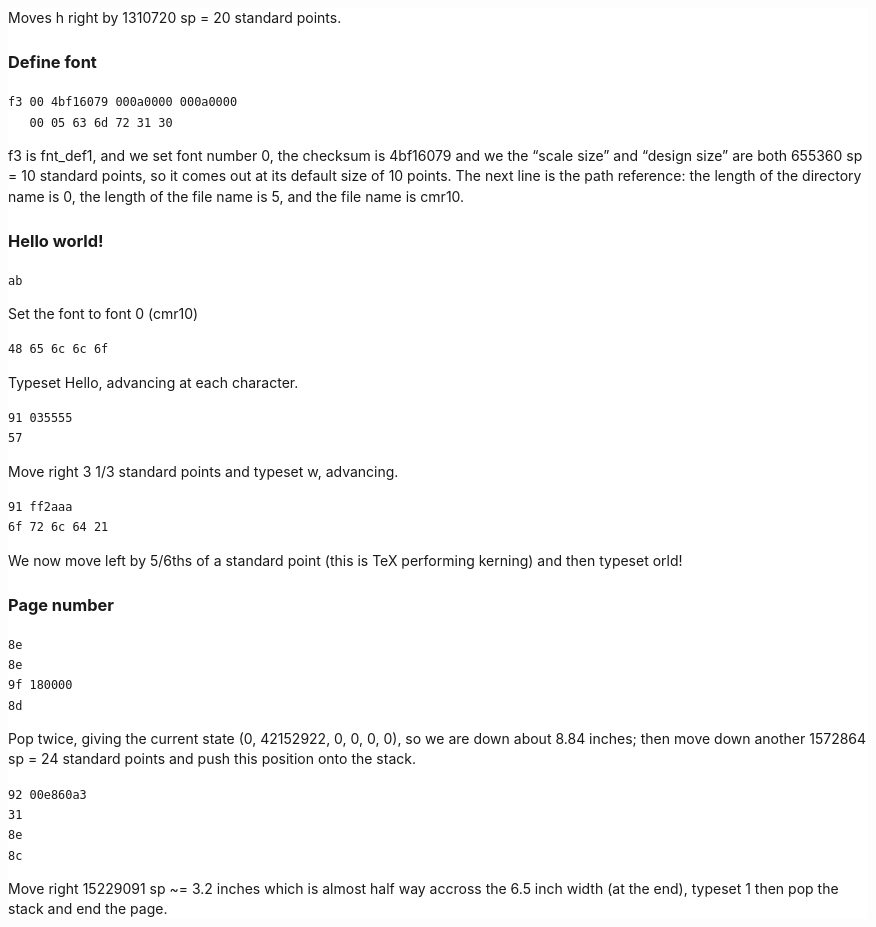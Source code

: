 Moves h right by 1310720 sp = 20 standard points.


### Define font
    
    f3 00 4bf16079 000a0000 000a0000
       00 05 63 6d 72 31 30
    
f3 is fnt_def1, and we set font number 0, the checksum is 4bf16079 and we the “scale size” and “design size” are both 655360 sp = 10 standard points, so it comes out at its default size of 10 points.
The next line is the path reference: the length of the directory name is 0, the length of the file name is 5, and the file name is     cmr10.


### Hello world!
    
    ab
    
Set the font to font 0 (cmr10)


    
    48 65 6c 6c 6f
    
Typeset     Hello, advancing at each character.


    
    91 035555 
    57
    
Move right 3 1/3 standard points and typeset     w, advancing.


    
    91 ff2aaa
    6f 72 6c 64 21
    
We now move left by 5/6ths of a standard point (this is TeX performing kerning) and then typeset     orld!


### Page number
    
    8e
    8e
    9f 180000 
    8d
    
Pop twice, giving the current state (0, 42152922, 0, 0, 0, 0), so we are down about 8.84 inches; then move down another 1572864 sp = 24 standard points and push this position onto the stack.


    
    92 00e860a3 
    31
    8e 
    8c
    
Move right 15229091 sp ~= 3.2 inches which is almost half way accross the 6.5 inch width (at the end), typeset     1 then pop the stack and end the page.
